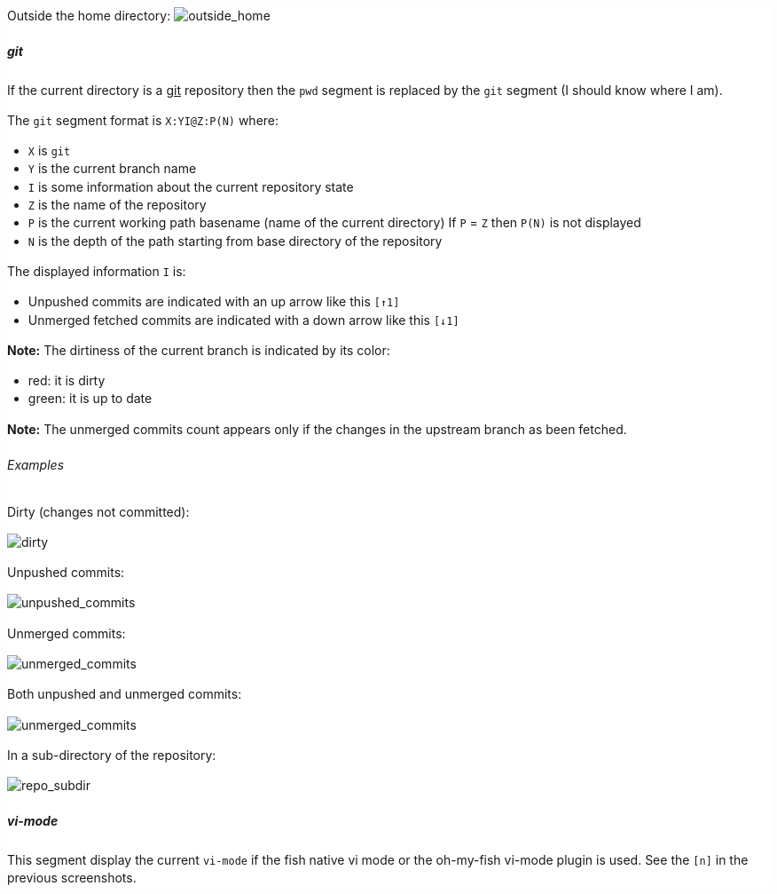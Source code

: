 Outside the home directory:
![outside_home](https://raw.githubusercontent.com/syl20bnr/oh-my-fish-theme-syl20bnr/master/screenshots/prompt_fish-syl20bnr-outside-home.png)

##### git

If the current directory is a [git][THEMES-NAMESPACE-syl20bnr-git] repository then the `pwd` segment is
replaced by the `git` segment (I should know where I am).

The `git` segment format is `X:YI@Z:P(N)` where:
- `X` is `git`
- `Y` is the current branch name
- `I` is some information about the current repository state
- `Z` is the name of the repository
- `P` is the current working path basename (name of the current directory)
If `P` = `Z` then `P(N)` is not displayed
- `N` is the depth of the path starting from base directory of the repository

The displayed information `I` is:
- Unpushed commits are indicated with an up arrow like this `[↑1]`
- Unmerged fetched commits are indicated with a down arrow like this `[↓1]`

**Note:** The dirtiness of the current branch is indicated by its color:
- red: it is dirty
- green: it is up to date

**Note:** The unmerged commits count appears only if the changes in the
upstream branch as been fetched.

###### Examples

Dirty (changes not committed):

![dirty](https://raw.githubusercontent.com/syl20bnr/oh-my-fish-theme-syl20bnr/master/screenshots/prompt_fish-syl20bnr-git-dirty2.png)

Unpushed commits:

![unpushed_commits](https://raw.githubusercontent.com/syl20bnr/oh-my-fish-theme-syl20bnr/master/screenshots/prompt_fish-syl20bnr-git-unpushed.png)

Unmerged commits:

![unmerged_commits](https://raw.githubusercontent.com/syl20bnr/oh-my-fish-theme-syl20bnr/master/screenshots/prompt_fish-syl20bnr-git-unmerged.png)

Both unpushed and unmerged commits:

![unmerged_commits](https://raw.githubusercontent.com/syl20bnr/oh-my-fish-theme-syl20bnr/master/screenshots/prompt_fish-syl20bnr-git-unpushed_unmerged.png)

In a sub-directory of the repository:

![repo_subdir](https://raw.githubusercontent.com/syl20bnr/oh-my-fish-theme-syl20bnr/master/screenshots/prompt_fish-syl20bnr-git-subdir2.png)

##### vi-mode

This segment display the current `vi-mode` if the fish native vi mode or
the oh-my-fish vi-mode plugin is used.
See the `[n]` in the previous screenshots.


[THEMES-NAMESPACE-batman-mit]:            http://opensource.org/licenses/MIT
[THEMES-NAMESPACE-batman-author]:         http://about.bucaran.me
[omf-link]:       https://www.github.com/oh-my-fish/oh-my-fish
[THEMES-NAMESPACE-batman-contributors]:   https://github.com/oh-my-fish/oh-my-fish/graphs/contributors
[THEMES-NAMESPACE-bobthefish-fish]:       https://github.com/fish-shell/fish-shell
[THEMES-NAMESPACE-bobthefish-screenshot]: http://i.0x7f.us/bobthefish.png
[THEMES-NAMESPACE-bobthefish-patching]:   https://powerline.readthedocs.org/en/latest/fontpatching.html
[THEMES-NAMESPACE-bobthefish-fonts]:      https://github.com/Lokaltog/powerline-fonts
[THEMES-NAMESPACE-bobthefish-agnoster]:   https://gist.github.com/agnoster/3712874
[THEMES-NAMESPACE-budspencer-font]: https://github.com/Lokaltog/powerline-fonts
[THEMES-NAMESPACE-budspencer-ranger]: http://ranger.nongnu.org/
[THEMES-NAMESPACE-budspencer-taskwarrior]: http://taskwarrior.org/
[THEMES-NAMESPACE-budspencer-remind]: http://www.roaringpenguin.com/products/remind
[fish-git]: https://github.com/fish-shell/fish-shell.git
[fish-nightly]: https://github.com/fish-shell/fish-shell/wiki/Nightly-builds
[THEMES-NAMESPACE-budspencer-screenshot]: https://raw.githubusercontent.com/tannhuber/media/master/budspencer.jpg
[THEMES-NAMESPACE-budspencer-colors]: https://raw.githubusercontent.com/tannhuber/media/master/budspencer_replace_colors.jpg
[THEMES-NAMESPACE-budspencer-dirmenu]: https://raw.githubusercontent.com/tannhuber/media/master/budspencer_dir_menu.jpg
[THEMES-NAMESPACE-budspencer-pwdstyle]: https://raw.githubusercontent.com/tannhuber/media/master/budspencer_pwd_style.jpg
[yimmy-commit]: https://github.com/bpinto/oh-my-fish/tree/3a4b7de689cabf3522227f51177a489d915c8b4d/themes/yimmy
[yimmy-author]: https://github.com/jhillyerd
[THEMES-NAMESPACE-dangerous-ranger]: http://ranger.nongnu.org/
[THEMES-NAMESPACE-dangerous-taskwarrior]: http://taskwarrior.org/
[THEMES-NAMESPACE-dangerous-remind]: http://www.roaringpenguin.com/products/remind
[fish-git]: https://github.com/fish-shell/fish-shell.git
[fish-nightly]: https://github.com/fish-shell/fish-shell/wiki/Nightly-builds
[THEMES-NAMESPACE-dangerous-screenshot]: https://raw.githubusercontent.com/tannhuber/media/master/dangerous.gif
[THEMES-NAMESPACE-default-mit]:            http://opensource.org/licenses/MIT
[THEMES-NAMESPACE-default-author]:         http://github.com/bpinto
[THEMES-NAMESPACE-default-contributors]:   https://github.com/oh-my-fish/theme-default/graphs/contributors
[omf-link]:       https://www.github.com/fish-shell/oh-my-fish
[license-badge]:  https://img.shields.io/badge/license-MIT-007EC7.svg?style=flat-square
[travis-badge]:   http://img.shields.io/travis/oh-my-fish/theme-default.svg?style=flat-square
[travis-link]:    https://travis-ci.org/oh-my-fish/theme-default
[THEMES-NAMESPACE-flash-Author]: http://about.bucaran.me
[THEMES-NAMESPACE-flash-Wahoo]: https://github.com/bucaran/wahoo
[THEMES-NAMESPACE-hogan-Author]: http://about.bucaran.me
[THEMES-NAMESPACE-hogan-Wahoo]: https://github.com/bucaran/wahoo
[THEMES-NAMESPACE-hulk-Author]: http://about.bucaran.me
[THEMES-NAMESPACE-hulk-Wahoo]: https://github.com/bucaran/wahoo
[THEMES-NAMESPACE-l-mit]:            http://opensource.org/licenses/MIT
[THEMES-NAMESPACE-l-author]:         http://github.com/bpinto
[THEMES-NAMESPACE-l-contributors]:   https://github.com/oh-my-fish/theme-default/graphs/contributors
[omf-link]:       https://www.github.com/fish-shell/oh-my-fish
[license-badge]:  https://img.shields.io/badge/license-MIT-007EC7.svg?style=flat-square
[travis-badge]:   http://img.shields.io/travis/oh-my-fish/theme-default.svg?style=flat-square
[travis-link]:    https://travis-ci.org/oh-my-fish/theme-default
[THEMES-NAMESPACE-led-Author]: http://about.bucaran.me
[THEMES-NAMESPACE-led-Wahoo]: https://github.com/bucaran/wahoo
[THEMES-NAMESPACE-nelsonjchen-mit]:            http://opensource.org/licenses/MIT
[THEMES-NAMESPACE-nelsonjchen-author]:         http://github.com/nelsonjchen
[THEMES-NAMESPACE-nelsonjchen-contributors]:   https://github.com/nelsonjchen/omf-theme-nelsonjchen/graphs/contributors
[omf-link]:       https://www.github.com/oh-my-fish/oh-my-fish
[license-badge]:  https://img.shields.io/badge/license-MIT-007EC7.svg?style=flat-square
[travis-badge]:   http://img.shields.io/travis/nelsonjchen/omf-theme-nelsonjchen.svg?style=flat-square
[THEMES-NAMESPACE-pastfish-mit]:            http://opensource.org/licenses/MIT
[THEMES-NAMESPACE-pastfish-author]:         http://github.com/chgu82837
[THEMES-NAMESPACE-pastfish-contributors]:   https://github.com/chgu82837/pastfish/graphs/contributors
[omf-link]:       https://www.github.com/oh-my-fish/oh-my-fish
[license-badge]:  https://img.shields.io/badge/license-MIT-007EC7.svg?style=flat-square
[travis-badge]:   http://img.shields.io/travis/chgu82837/pastfish.svg?style=flat-square
[travis-link]:    https://travis-ci.org/chgu82837/pastfish
[THEMES-NAMESPACE-plain-mit]:            http://opensource.org/licenses/MIT
[THEMES-NAMESPACE-plain-author]:         http://github.com/changyuheng
[THEMES-NAMESPACE-plain-contributors]:   https://github.com/changyuheng/fish-theme-plain/graphs/contributors
[omf-link]:       https://www.github.com/oh-my-fish/oh-my-fish
[license-badge]:  https://img.shields.io/badge/license-MIT-007EC7.svg?style=flat-square
[THEMES-NAMESPACE-pure-mit]:            http://opensource.org/licenses/MIT
[THEMES-NAMESPACE-pure-author]:         http://rinaldi.io
[THEMES-NAMESPACE-pure-contributors]:   https://github.com/rafaelrinaldi/pure/graphs/contributors
[omf-link]:       https://www.github.com/oh-my-fish/oh-my-fish
[license-badge]:  https://img.shields.io/badge/license-MIT-007EC7.svg?style=flat-square
[THEMES-NAMESPACE-russell-Author]: http://about.bucaran.me
[THEMES-NAMESPACE-russell-Wahoo]: https://github.com/bucaran/wahoo
[Jean Anouilh]:   https://en.wikipedia.org/wiki/Jean_Anouilh
[seoul256.vim]:   https://github.com/junegunn/seoul256.vim
[THEMES-NAMESPACE-shellder-zplug]:          https://github.com/b4b4r07/
[oh my fish]:     https://github.com/oh-my-fish/oh-my-fish
[MIT License]:    https://opensource.org/licenses/MIT
[THEMES-NAMESPACE-shellder-simnalamburt]:   https://github.com/simnalamburt
[THEMES-NAMESPACE-shellder-al]:             https://github.com/simnalamburt/shellder/graphs/contributors
[i-license]:      https://img.shields.io/badge/license-MIT-blue.svg
[THEMES-NAMESPACE-simple-ass-prompt-mit]:            http://opensource.org/licenses/MIT
[THEMES-NAMESPACE-simple-ass-prompt-author]:         http://github.com/lfiolhais
[THEMES-NAMESPACE-simple-ass-prompt-contributors]:   https://github.com/lfiolhais/simple_ass_prompt/graphs/contributors
[omf-link]:       https://www.github.com/oh-my-fish/oh-my-fish
[THEMES-NAMESPACE-simple-ass-prompt-mths]: https://github.com/mathiasbynens/dotfiles
[license-badge]:  https://img.shields.io/badge/license-MIT-007EC7.svg?style=flat-square
[THEMES-NAMESPACE-simple-ass-prompt-vf]: https://github.com/adambrenecki/virtualfish
[THEMES-NAMESPACE-sushi-mit]:            http://opensource.org/licenses/MIT
[THEMES-NAMESPACE-sushi-author]:         http://github.com/umayr
[THEMES-NAMESPACE-sushi-contributors]:   https://github.com/umayr/sushi/graphs/contributors
[omf-link]:       https://www.github.com/oh-my-fish/oh-my-fish
[license-badge]:  https://img.shields.io/badge/license-MIT-007EC7.svg?style=flat-square
[THEMES-NAMESPACE-syl20bnr-git]: http://git-scm.com/
[THEMES-NAMESPACE-syl20bnr-ranger]: http://ranger.nongnu.org/
[THEMES-NAMESPACE-syl20bnr-cygwin]: http://cygwin.com/